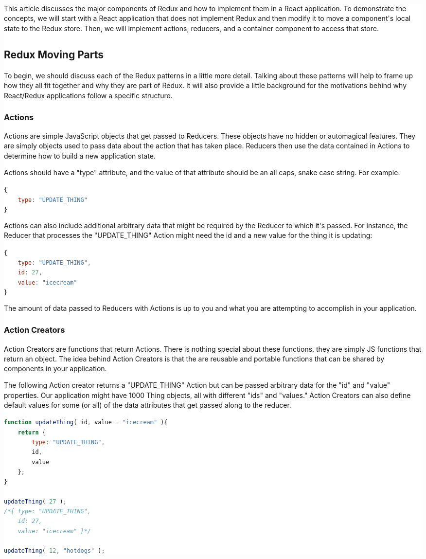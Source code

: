 This article discusses the major components of Redux and how to implement them in a React application. To demonstrate the concepts, we will start with a React application that does not implement Redux and then modify it to move a component's local state to the Redux store. Then, we will implement actions, reducers, and a container component to access that store.


## Redux Moving Parts
To begin, we should discuss each of the Redux patterns in a little more detail. Talking about these patterns will help to frame up how they all fit together and why they are part of Redux. It will also provide a little background for the motivations behind why React/Redux applications follow a specific structure.


### Actions
Actions are simple JavaScript objects that get passed to Reducers. These objects have no hidden or automagical features. They are simply objects used to pass data about the action that has taken place. Reducers then use the data contained in Actions to determine how to build a new application state.

Actions should have a "type" attribute, and the value of that attribute should be an all caps, snake case string. For example:

```js
{
    type: "UPDATE_THING"
}
```
Actions can also include additional arbitrary data that might be required by the Reducer to which it's passed. For instance, the Reducer that processes the "UPDATE_THING" Action might need the id and a new value for the thing it is updating:

```js
{
    type: "UPDATE_THING",
    id: 27,
    value: "icecream"
}
```
The amount of data passed to Reducers with Actions is up to you and what you are attempting to accomplish in your application.


### Action Creators
Action Creators are functions that return Actions. There is nothing special about these functions, they are simply JS functions that return an object. The idea behind Action Creators is that the are reusable and portable functions that can be shared by components in your application.

The following Action creator returns a "UPDATE_THING" Action but can be passed arbitrary data for the "id" and "value" properties. Our application might have 1000 Thing objects, all with different "ids" and "values." Action Creators can also define default values for some (or all) of the data attributes that get passed along to the reducer.

```js
function updateThing( id, value = "icecream" ){
    return {
        type: "UPDATE_THING",
        id,
        value
    };
}

updateThing( 27 );
/*{ type: "UPDATE_THING",
    id: 27,
    value: "icecream" }*/

updateThing( 12, "hotdogs" );
```
